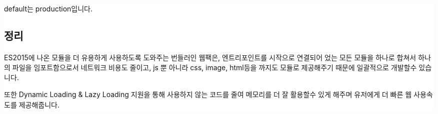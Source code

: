 default는 production입니다.

## 정리

ES2015에 나온 모듈을 더 유용하게 사용하도록 도와주는 번들러인 웹팩은, 엔트리포인트를 시작으로 연결되어 었는 모든 모듈을 하나로 합쳐서 하나의 파일을 임포트함으로서 네트워크 비용도 줄이고, js 뿐 아니라 css, image, html등을 까지도 모듈로 제공해주기 때문에 일괄적으로 개발할수 있습니다.

또한 Dynamic Loading & Lazy Loading 지원을 통해 사용하지 않는 코드를 줄여 메모리를 더 잘 활용할수 있게 해주며 유저에게 더 빠른 웹 사용속도를 제공해줍니다.
